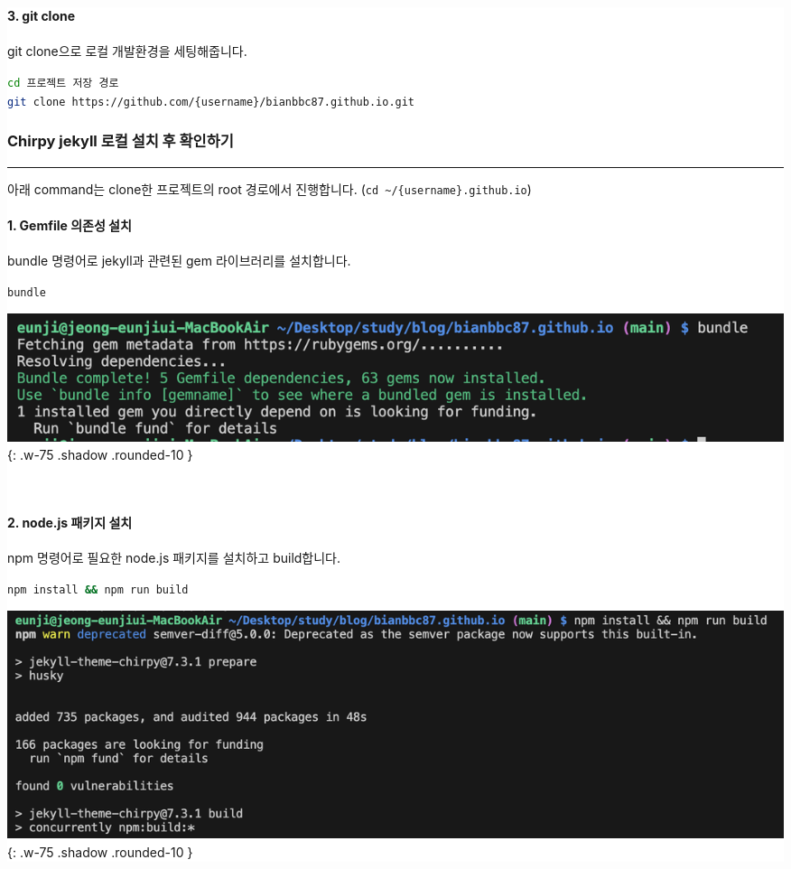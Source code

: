 #### 3. git clone

git clone으로 로컬 개발환경을 세팅해줍니다.

```bash
cd 프로젝트 저장 경로
git clone https://github.com/{username}/bianbbc87.github.io.git
```

### Chirpy jekyll 로컬 설치 후 확인하기
---

아래 command는 clone한 프로젝트의 root 경로에서 진행합니다. (`cd ~/{username}.github.io`)

#### 1. Gemfile 의존성 설치

bundle 명령어로 jekyll과 관련된 gem 라이브러리를 설치합니다.

```bash
bundle
```

![Chirpy Repository Fork](/assets/img/posts/20251008-guide/image-11.png){: .w-75 .shadow .rounded-10 }

<br />

#### 2. node.js 패키지 설치

npm 명령어로 필요한 node.js 패키지를 설치하고 build합니다.

```bash
npm install && npm run build
```

![Chirpy Repository Fork](/assets/img/posts/20251008-guide/image-12.png){: .w-75 .shadow .rounded-10 }

